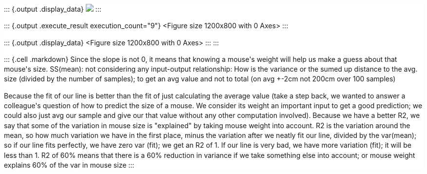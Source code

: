 ::: {.output .display_data}
![](38863111c91dca38a49882b03c4d5c382b86bbc8.png)
:::

::: {.output .execute_result execution_count="9"}
    <Figure size 1200x800 with 0 Axes>
:::

::: {.output .display_data}
    <Figure size 1200x800 with 0 Axes>
:::
:::

::: {.cell .markdown}
Since the slope is not 0, it means that knowing a mouse\'s weight will
help us make a guess about that mouse\'s size. SS(mean): not considering
any input-output relationship: How is the variance or the sumed up
distance to the avg. size (divided by the number of samples); to get an
avg value and not to total (on avg +-2cm not 200cm over 100 samples)

Because the fit of our line is better than the fit of just calculating
the average value (take a step back, we wanted to answer a colleague\'s
question of how to predict the size of a mouse. We consider its weight
an important input to get a good prediction; we could also just avg our
sample and give our that value without any other computation involved).
Because we have a better R2, we say that some of the variation in mouse
size is \"explained\" by taking mouse weight into account. R2 is the
variation around the mean, so how much variation we have in the first
place, minus the variation after we neatly fit our line, divided by the
var(mean); so if our line fits perfectly, we have zero var (fit); we get
an R2 of 1. If our line is very bad, we have more variation (fit); it
will be less than 1. R2 of 60% means that there is a 60% reduction in
variance if we take something else into account; or mouse weight
explains 60% of the var in mouse size
:::

